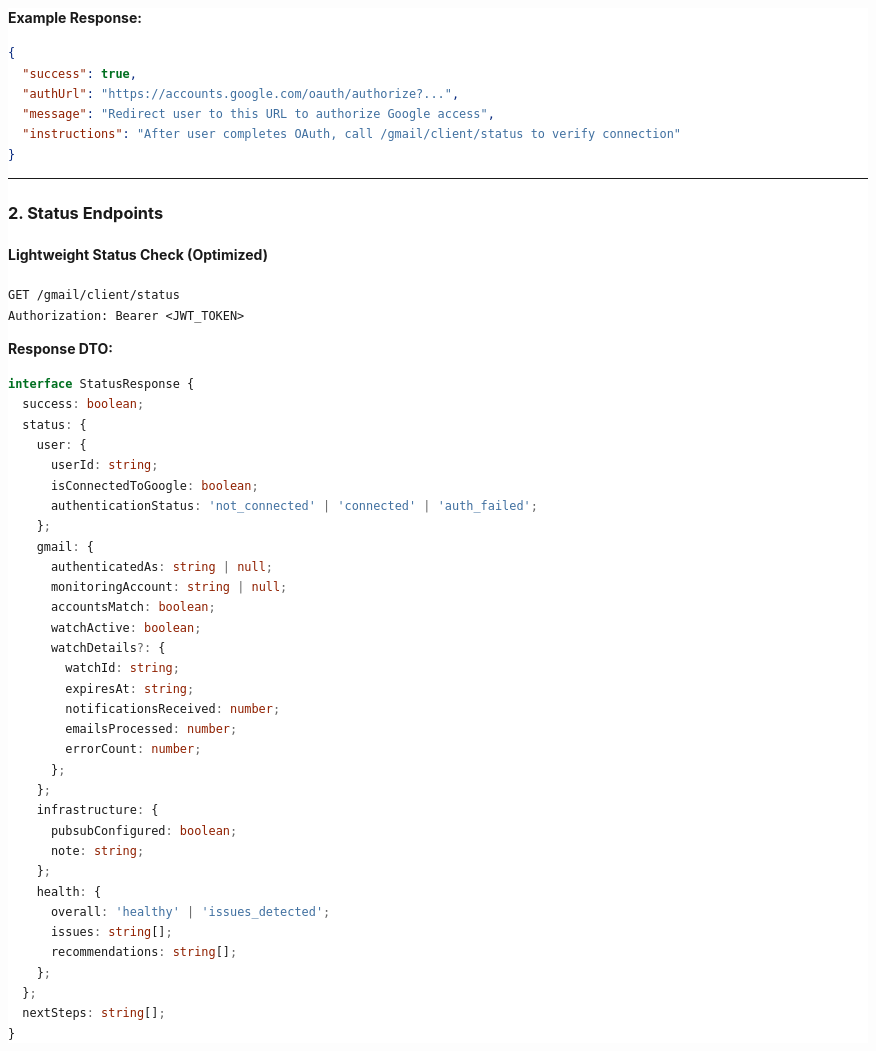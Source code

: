 **Example Response:**
```json
{
  "success": true,
  "authUrl": "https://accounts.google.com/oauth/authorize?...",
  "message": "Redirect user to this URL to authorize Google access",
  "instructions": "After user completes OAuth, call /gmail/client/status to verify connection"
}
```

---

### 2. Status Endpoints

#### Lightweight Status Check (Optimized)
```http
GET /gmail/client/status
Authorization: Bearer <JWT_TOKEN>
```

**Response DTO:**
```typescript
interface StatusResponse {
  success: boolean;
  status: {
    user: {
      userId: string;
      isConnectedToGoogle: boolean;
      authenticationStatus: 'not_connected' | 'connected' | 'auth_failed';
    };
    gmail: {
      authenticatedAs: string | null;
      monitoringAccount: string | null;
      accountsMatch: boolean;
      watchActive: boolean;
      watchDetails?: {
        watchId: string;
        expiresAt: string;
        notificationsReceived: number;
        emailsProcessed: number;
        errorCount: number;
      };
    };
    infrastructure: {
      pubsubConfigured: boolean;
      note: string;
    };
    health: {
      overall: 'healthy' | 'issues_detected';
      issues: string[];
      recommendations: string[];
    };
  };
  nextSteps: string[];
}
```
